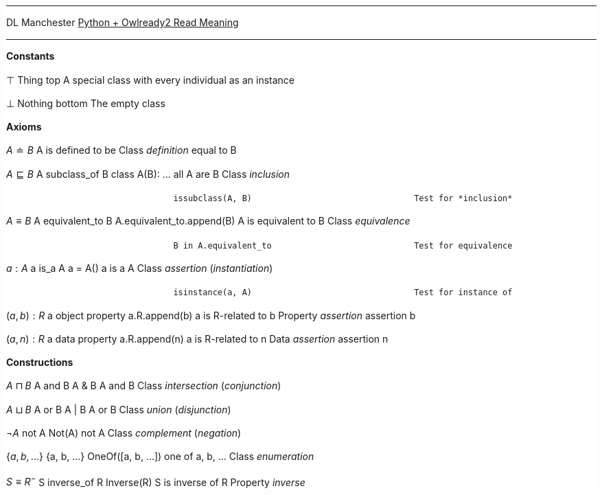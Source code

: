 ----------------------------------------------------------------------------------------------------------------------------------
DL                 Manchester         [Python + Owlready2        Read                  Meaning
                                      ][Owlready2]
---------------    -----------------  -------------------        -------------------   --------------------
**Constants**

$\top$                                Thing                      top                   A special class with every individual as an instance

$\bot$                                Nothing                    bottom                The empty class

**Axioms**

$A\doteq B$                                                      A is defined to be    Class *definition*
                                                                 equal to B

$A\sqsubseteq B$   A subclass_of B    class A(B): ...            all A are B           Class *inclusion*

                                      issubclass(A, B)                                 Test for *inclusion*

$A\equiv B$        A equivalent_to B  A.equivalent_to.append(B)  A is equivalent to B  Class *equivalence*

                                      B in A.equivalent_to                             Test for equivalence

$a:A$              a is_a A           a = A()                    a is a A              Class *assertion* (*instantiation*)

                                      isinstance(a, A)                                 Test for instance of

$(a,b):R$          a object property  a.R.append(b)              a is R-related to b   Property *assertion*
                   assertion b

$(a,n):R$          a data property    a.R.append(n)              a is R-related to n   Data *assertion*
                   assertion n

**Constructions**

$A\sqcap B$        A and B            A & B                      A and B               Class *intersection* (*conjunction*)

$A\sqcup B$        A or B             A | B                      A or B                Class *union* (*disjunction*)

$\lnot A$          not A              Not(A)                     not A                 Class *complement* (*negation*)

$\{a, b, ...\}$    {a, b, ...}        OneOf([a, b, ...])         one of a, b, ...      Class *enumeration*

$S\equiv R^-$      S inverse_of R     Inverse(R)                 S is inverse of R     Property *inverse*


[CC]: http://emmo.info/blob/v1.0.0/LICENSE.md
[EMMO]: https://github.com/emmo-repo/EMMO/
[RoMM]: https://publications.europa.eu/en/publication-detail/-/publication/ec1455c3-d7ca-11e6-ad7c-01aa75ed71a1
[CWA]: https://www.cen.eu/news/workshops/Pages/WS_2016-013.aspx
[MODA]: https://emmc.info/moda-workflow-templates/
[ontological_argument]: https://en.wikipedia.org/wiki/Ontological_argument
[Valentini2014]: https://arxiv.org/abs/1406.4472
[Robison2015]: https://www.google.no/url?sa=t&rct=j&q=&esrc=s&source=web&cd=2&ved=0ahUKEwi_2vv-8tXbAhUFiiwKHVRdD4EQFgg1MAE&url=https%3A%2F%2Fwww.springer.com%2Fcda%2Fcontent%2Fdocument%2Fcda_downloaddocument%2F9783319202471-c2.pdf%3FSGWID%3D0-0-45-1510685-p177420182&usg=AOvVaw39c3v4a5PfVMEYDulWpF3w
[Gruber2009]: http://tomgruber.org/writing/ontology-definition-2007.htm
[Ontology101]: http://www.ksl.stanford.edu/people/dlm/papers/ontology-tutorial-noy-mcguinness-abstract.html
[DL]: https://en.wikipedia.org/wiki/Description_logic
[OWL]: https://en.wikipedia.org/wiki/Web_Ontology_Language
[FOL]: https://en.wikipedia.org/wiki/First-order_logic
[Casati1999]: https://mitpress.mit.edu/books/parts-and-places
[Grau2008]: http://www.cs.ox.ac.uk/boris.motik/pubs/ghmppss08next-steps.pdf
[OWL2_Primer]: https://www.w3.org/TR/owl2-primer/
[OWL_Reference]: https://www.w3.org/TR/owl-ref/
[Manchester_OWL]: http://ceur-ws.org/Vol-216/submission_9.pdf
[Owlready2]: https://pythonhosted.org/Owlready2/
[Lamy2017]: http://www.lesfleursdunormal.fr/_downloads/article_owlready_aim_2017.pdf
[EMMOntoPy]: https://github.com/emmo-repo/EMMOntoPy
[Great_table_of_DL]: http://www.lesfleursdunormal.fr/static/_downloads/great_ontology_table.pdf
[universal_restriction]: https://en.wikipedia.org/wiki/Universal_quantifier
[existential_restriction]: https://en.wikipedia.org/wiki/Universal_quantifier
[Protege]: https://protege.stanford.edu/
[UML]: http://www.uml.org/